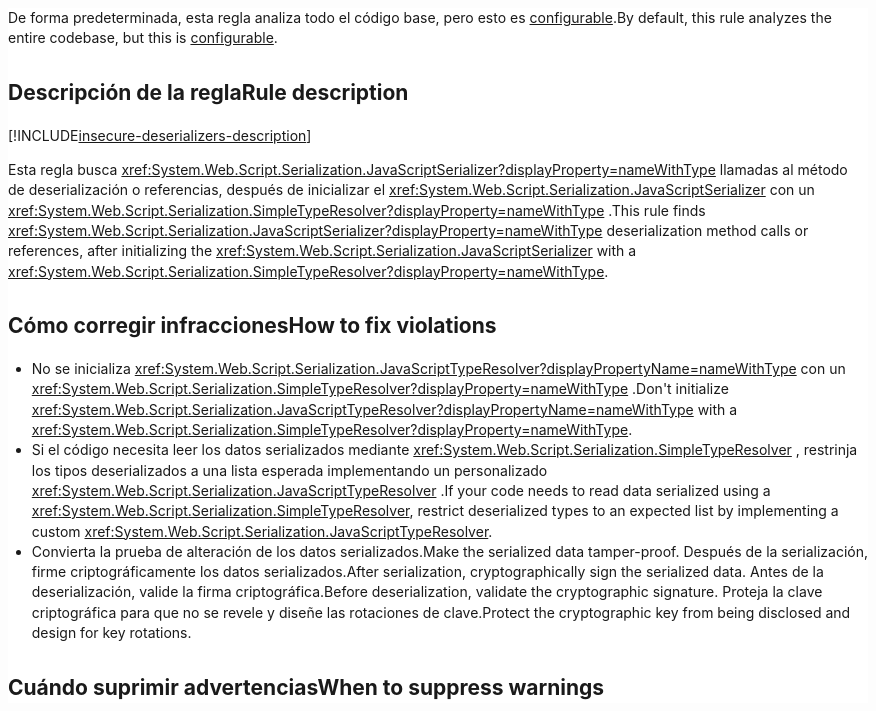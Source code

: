 <span data-ttu-id="e07b8-113">De forma predeterminada, esta regla analiza todo el código base, pero esto es [configurable](#configurability).</span><span class="sxs-lookup"><span data-stu-id="e07b8-113">By default, this rule analyzes the entire codebase, but this is [configurable](#configurability).</span></span>

## <a name="rule-description"></a><span data-ttu-id="e07b8-114">Descripción de la regla</span><span class="sxs-lookup"><span data-stu-id="e07b8-114">Rule description</span></span>

[!INCLUDE[insecure-deserializers-description](~/includes/code-analysis/insecure-deserializers-description.md)]

<span data-ttu-id="e07b8-115">Esta regla busca <xref:System.Web.Script.Serialization.JavaScriptSerializer?displayProperty=nameWithType> llamadas al método de deserialización o referencias, después de inicializar el <xref:System.Web.Script.Serialization.JavaScriptSerializer> con un <xref:System.Web.Script.Serialization.SimpleTypeResolver?displayProperty=nameWithType> .</span><span class="sxs-lookup"><span data-stu-id="e07b8-115">This rule finds <xref:System.Web.Script.Serialization.JavaScriptSerializer?displayProperty=nameWithType> deserialization method calls or references, after initializing the <xref:System.Web.Script.Serialization.JavaScriptSerializer> with a <xref:System.Web.Script.Serialization.SimpleTypeResolver?displayProperty=nameWithType>.</span></span>

## <a name="how-to-fix-violations"></a><span data-ttu-id="e07b8-116">Cómo corregir infracciones</span><span class="sxs-lookup"><span data-stu-id="e07b8-116">How to fix violations</span></span>

- <span data-ttu-id="e07b8-117">No se inicializa <xref:System.Web.Script.Serialization.JavaScriptTypeResolver?displayPropertyName=nameWithType> con un <xref:System.Web.Script.Serialization.SimpleTypeResolver?displayProperty=nameWithType> .</span><span class="sxs-lookup"><span data-stu-id="e07b8-117">Don't initialize <xref:System.Web.Script.Serialization.JavaScriptTypeResolver?displayPropertyName=nameWithType> with a <xref:System.Web.Script.Serialization.SimpleTypeResolver?displayProperty=nameWithType>.</span></span>
- <span data-ttu-id="e07b8-118">Si el código necesita leer los datos serializados mediante <xref:System.Web.Script.Serialization.SimpleTypeResolver> , restrinja los tipos deserializados a una lista esperada implementando un personalizado <xref:System.Web.Script.Serialization.JavaScriptTypeResolver> .</span><span class="sxs-lookup"><span data-stu-id="e07b8-118">If your code needs to read data serialized using a <xref:System.Web.Script.Serialization.SimpleTypeResolver>, restrict deserialized types to an expected list by implementing a custom <xref:System.Web.Script.Serialization.JavaScriptTypeResolver>.</span></span>
- <span data-ttu-id="e07b8-119">Convierta la prueba de alteración de los datos serializados.</span><span class="sxs-lookup"><span data-stu-id="e07b8-119">Make the serialized data tamper-proof.</span></span> <span data-ttu-id="e07b8-120">Después de la serialización, firme criptográficamente los datos serializados.</span><span class="sxs-lookup"><span data-stu-id="e07b8-120">After serialization, cryptographically sign the serialized data.</span></span> <span data-ttu-id="e07b8-121">Antes de la deserialización, valide la firma criptográfica.</span><span class="sxs-lookup"><span data-stu-id="e07b8-121">Before deserialization, validate the cryptographic signature.</span></span> <span data-ttu-id="e07b8-122">Proteja la clave criptográfica para que no se revele y diseñe las rotaciones de clave.</span><span class="sxs-lookup"><span data-stu-id="e07b8-122">Protect the cryptographic key from being disclosed and design for key rotations.</span></span>

## <a name="when-to-suppress-warnings"></a><span data-ttu-id="e07b8-123">Cuándo suprimir advertencias</span><span class="sxs-lookup"><span data-stu-id="e07b8-123">When to suppress warnings</span></span>
